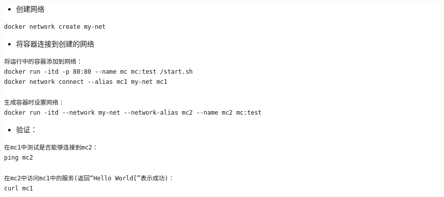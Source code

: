 + 创建网络

```txt
docker network create my-net
```

+ 将容器连接到创建的网络

```txt
将运行中的容器添加到网络：
docker run -itd -p 80:80 --name mc mc:test /start.sh
docker network connect --alias mc1 my-net mc1

生成容器时设置网络：
docker run -itd --network my-net --network-alias mc2 --name mc2 mc:test
```

+ 验证：

```txt
在mc1中测试是否能够连接到mc2：
ping mc2

在mc2中访问mc1中的服务(返回“Hello World[”表示成功)：
curl mc1
```
